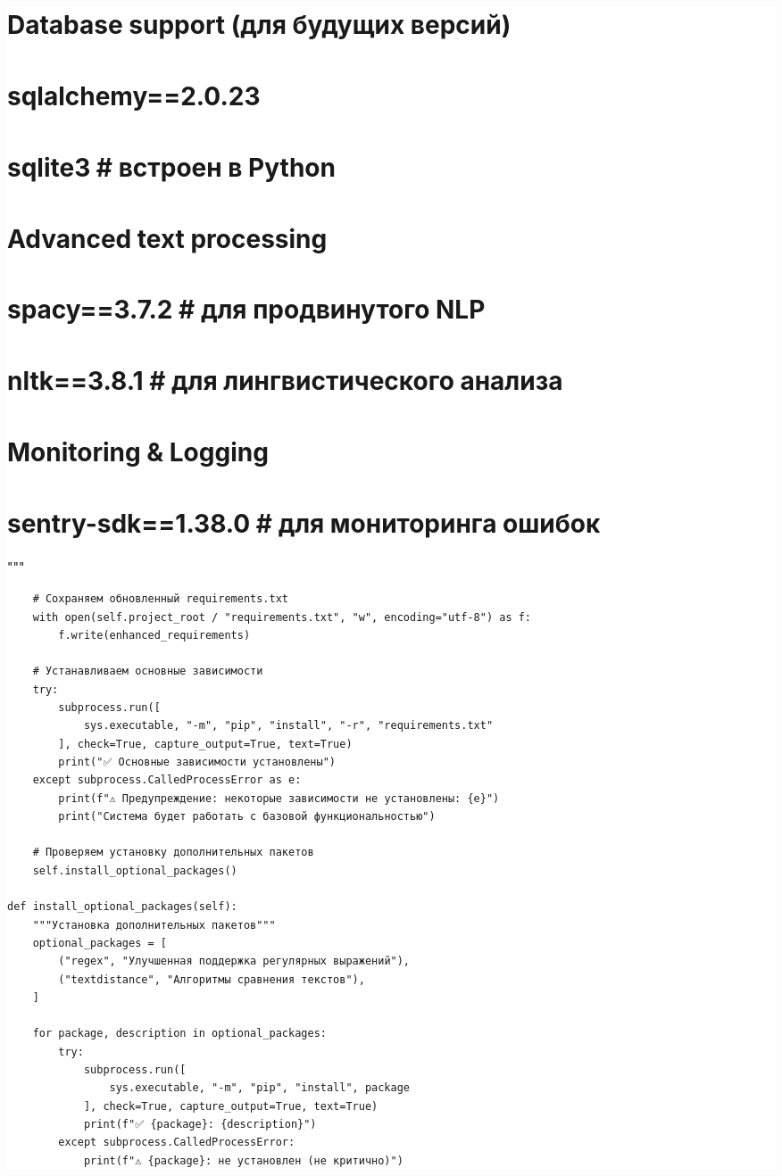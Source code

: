 # Database support (для будущих версий)
# sqlalchemy==2.0.23
# sqlite3  # встроен в Python

# Advanced text processing
# spacy==3.7.2      # для продвинутого NLP
# nltk==3.8.1       # для лингвистического анализа

# Monitoring & Logging
# sentry-sdk==1.38.0  # для мониторинга ошибок
"""
        
        # Сохраняем обновленный requirements.txt
        with open(self.project_root / "requirements.txt", "w", encoding="utf-8") as f:
            f.write(enhanced_requirements)
        
        # Устанавливаем основные зависимости
        try:
            subprocess.run([
                sys.executable, "-m", "pip", "install", "-r", "requirements.txt"
            ], check=True, capture_output=True, text=True)
            print("✅ Основные зависимости установлены")
        except subprocess.CalledProcessError as e:
            print(f"⚠️ Предупреждение: некоторые зависимости не установлены: {e}")
            print("Система будет работать с базовой функциональностью")
        
        # Проверяем установку дополнительных пакетов
        self.install_optional_packages()
        
    def install_optional_packages(self):
        """Установка дополнительных пакетов"""
        optional_packages = [
            ("regex", "Улучшенная поддержка регулярных выражений"),
            ("textdistance", "Алгоритмы сравнения текстов"),
        ]
        
        for package, description in optional_packages:
            try:
                subprocess.run([
                    sys.executable, "-m", "pip", "install", package
                ], check=True, capture_output=True, text=True)
                print(f"✅ {package}: {description}")
            except subprocess.CalledProcessError:
                print(f"⚠️ {package}: не установлен (не критично)")
        